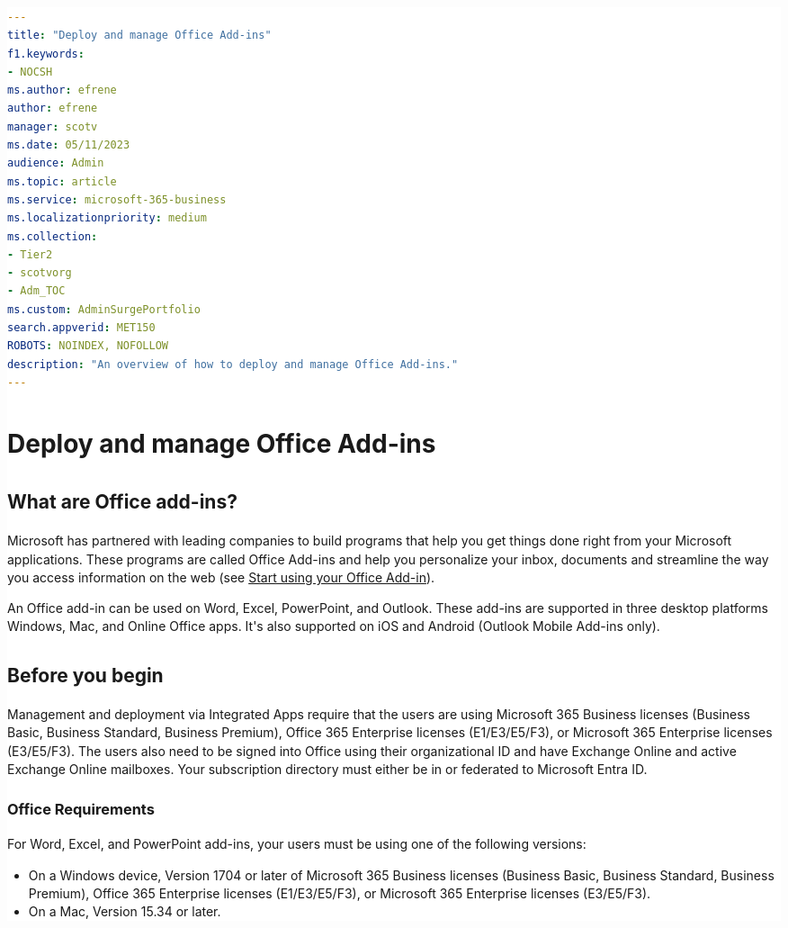 ```yaml
---
title: "Deploy and manage Office Add-ins"
f1.keywords:
- NOCSH
ms.author: efrene
author: efrene
manager: scotv
ms.date: 05/11/2023
audience: Admin
ms.topic: article
ms.service: microsoft-365-business
ms.localizationpriority: medium
ms.collection:
- Tier2
- scotvorg
- Adm_TOC
ms.custom: AdminSurgePortfolio
search.appverid: MET150
ROBOTS: NOINDEX, NOFOLLOW
description: "An overview of how to deploy and manage Office Add-ins."
---
```


# Deploy and manage Office Add-ins

## What are Office add-ins?

Microsoft has partnered with leading companies to build programs that help you get things done right from your Microsoft applications. These programs are called Office Add-ins and help you personalize your inbox, documents and streamline the way you access information on the web (see [Start using your Office Add-in](https://support.microsoft.com/office/82e665c4-6700-4b56-a3f3-ef5441996862)).

An Office add-in can be used on Word, Excel, PowerPoint, and Outlook. These add-ins are supported in three desktop platforms Windows, Mac, and Online Office apps. It's also supported on iOS and Android (Outlook Mobile Add-ins only).

## Before you begin

Management and deployment via Integrated Apps require that the users are using Microsoft 365 Business licenses (Business Basic, Business Standard, Business Premium), Office 365 Enterprise licenses (E1/E3/E5/F3), or Microsoft 365 Enterprise licenses (E3/E5/F3). The users also need to be signed into Office using their organizational ID and have Exchange Online and active Exchange Online mailboxes. Your subscription directory must either be in or federated to Microsoft Entra ID.

### Office Requirements

For Word, Excel, and PowerPoint add-ins, your users must be using one of the following versions:
- On a Windows device, Version 1704 or later of Microsoft 365 Business licenses (Business Basic, Business Standard, Business Premium), Office 365 Enterprise licenses (E1/E3/E5/F3), or Microsoft 365 Enterprise licenses (E3/E5/F3).
- On a Mac, Version 15.34 or later.
